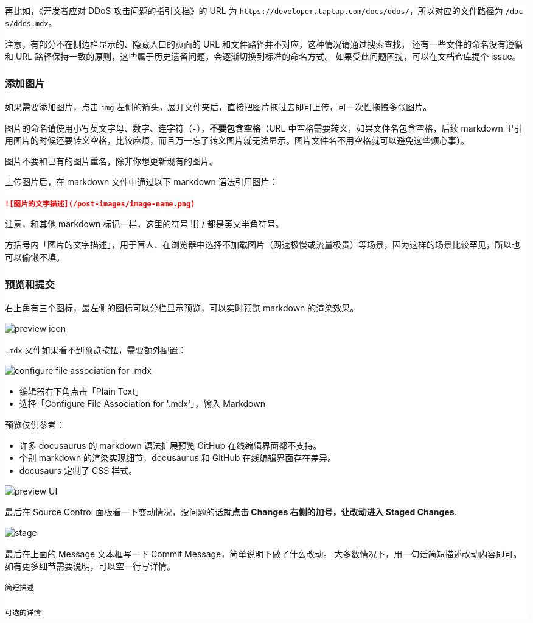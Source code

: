 再比如，《开发者应对 DDoS 攻击问题的指引文档》的 URL 为 `https://developer.taptap.com/docs/ddos/`，所以对应的文件路径为 `/docs/ddos.mdx`。

注意，有部分不在侧边栏显示的、隐藏入口的页面的 URL 和文件路径并不对应，这种情况请通过搜索查找。
还有一些文件的命名没有遵循和 URL 路径保持一致的原则，这些属于历史遗留问题，会逐渐切换到标准的命名方式。
如果受此问题困扰，可以在文档仓库提个 issue。

### 添加图片

如果需要添加图片，点击 `img` 左侧的箭头，展开文件夹后，直接把图片拖过去即可上传，可一次性拖拽多张图片。

图片的命名请使用小写英文字母、数字、连字符（`-`），**不要包含空格**（URL 中空格需要转义，如果文件名包含空格，后续 markdown 里引用图片的时候还要转义空格，比较麻烦，而且万一忘了转义图片就无法显示。图片文件名不用空格就可以避免这些烦心事）。

图片不要和已有的图片重名，除非你想更新现有的图片。

上传图片后，在 markdown 文件中通过以下 markdown 语法引用图片：

```markdown
![图片的文字描述](/post-images/image-name.png)
```

注意，和其他 markdown 标记一样，这里的符号 ![] / 都是英文半角符号。

方括号内「图片的文字描述」，用于盲人、在浏览器中选择不加载图片（网速极慢或流量极贵）等场景，因为这样的场景比较罕见，所以也可以偷懒不填。

### 预览和提交

右上角有三个图标，最左侧的图标可以分栏显示预览，可以实时预览 markdown 的渲染效果。

![preview icon](.contributing/img/github-preview.png)

`.mdx` 文件如果看不到预览按钮，需要额外配置：

![configure file association for .mdx](.contributing/img/mdx-config.png)

- 编辑器右下角点击「Plain Text」
- 选择「Configure File Association for '.mdx'」，输入 Markdown

预览仅供参考：

- 许多 docusaurus 的 markdown 语法扩展预览 GitHub 在线编辑界面都不支持。
- 个别 markdown 的渲染实现细节，docusaurus 和 GitHub 在线编辑界面存在差异。
- docusaurs 定制了 CSS 样式。

![preview UI](.contributing/img/split-preview.png)

最后在 Source Control 面板看一下变动情况，没问题的话就**点击 Changes 右侧的加号，让改动进入 Staged Changes**.

![stage](.contributing/img/git-stage.png)

最后在上面的 Message 文本框写一下 Commit Message，简单说明下做了什么改动。
大多数情况下，用一句话简短描述改动内容即可。
如有更多细节需要说明，可以空一行写详情。

```
简短描述

可选的详情
```
